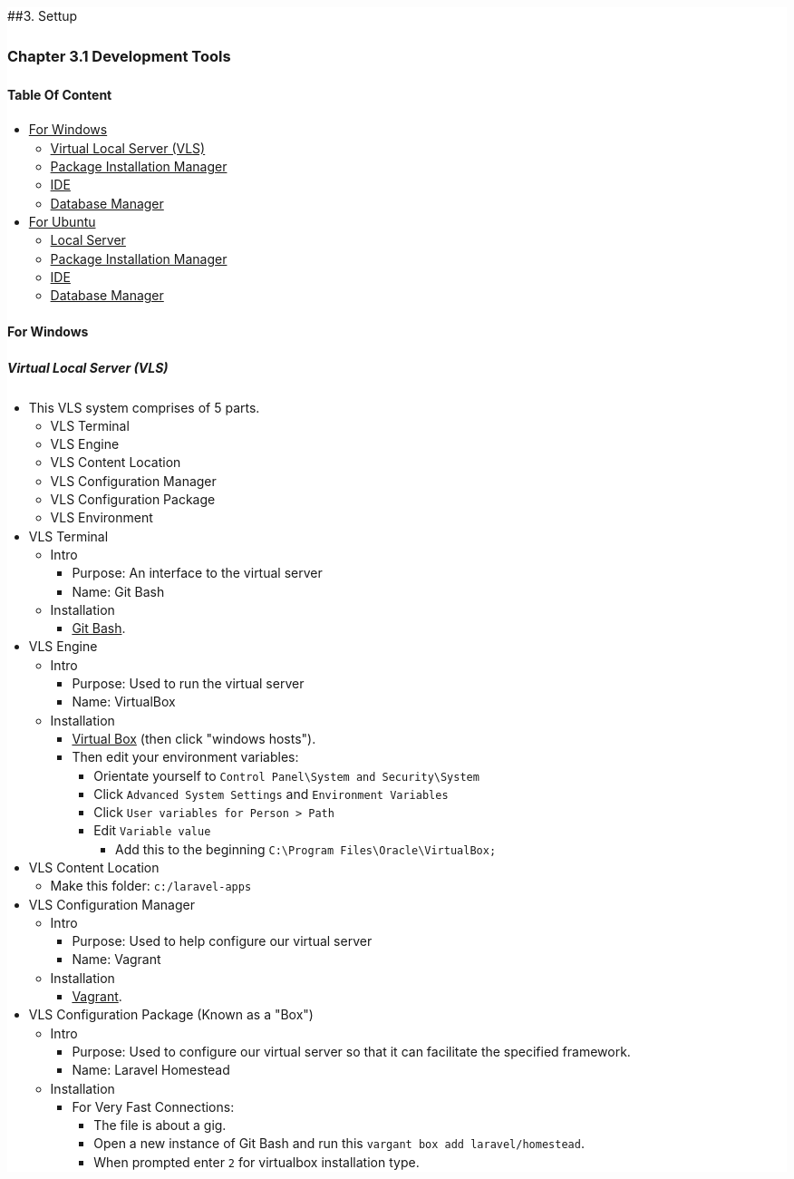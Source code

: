 
##<a name="3.d"></a>3. Settup

### <a name="3."></a>Chapter 3.1 Development Tools
#### Table Of Content

- [For Windows](#For_Windows)
  - [Virtual Local Server (VLS)](#Virtual_Local_Server)
  - [Package Installation Manager ](#Package_Installation_Manager)
  - [IDE](#IDE)
  - [Database Manager](#Database_Manager)
- [For Ubuntu](#For_Ubuntu)
  - [Local Server](#Local_Server)
  - [Package Installation Manager ](#Package_Installation_Manager_2)
  - [IDE](#IDE_2)
  - [Database Manager](#Database_Manager_2)


#### <a name="For_Windows"></a>For Windows
##### <a name="Virtual_Local_Server"></a>Virtual Local Server (VLS)

- This VLS system comprises of 5 parts.
  - VLS Terminal
  - VLS Engine
  - VLS Content Location
  - VLS Configuration Manager
  - VLS Configuration Package
  - VLS Environment
- VLS Terminal
	- Intro
		- Purpose: An interface to the virtual server
		- Name: Git Bash
	- Installation
		- [Git Bash](https://git-scm.com/download/win).
- VLS Engine
	- Intro
		- Purpose: Used to run the virtual server
		- Name: VirtualBox
	- Installation
		- [Virtual Box](https://www.virtualbox.org/wiki/Downloads) (then click "windows hosts").
		- Then edit your environment variables:
		  - Orientate yourself to `Control Panel\System and Security\System`
		  - Click `Advanced System Settings` and `Environment Variables`
		  - Click `User variables for Person > Path`
		  - Edit `Variable value`
		    - Add this to the beginning `C:\Program Files\Oracle\VirtualBox;`
- VLS Content Location
	- Make this folder: `c:/laravel-apps`
- VLS Configuration Manager
	- Intro
		- Purpose: Used to help configure our virtual server
		- Name: Vagrant
	- Installation
		- [Vagrant](https://www.vagrantup.com/downloads.html).
- VLS Configuration Package (Known as a "Box")
	- Intro
		- Purpose: Used to configure our virtual server so that it can facilitate the specified framework.
		- Name: Laravel Homestead
	- Installation
		- For Very Fast Connections:
		  - The file is about a gig.
		  - Open a new instance of Git Bash and run this `vargant box add laravel/homestead`.
		  - When prompted enter `2` for virtualbox installation type.
